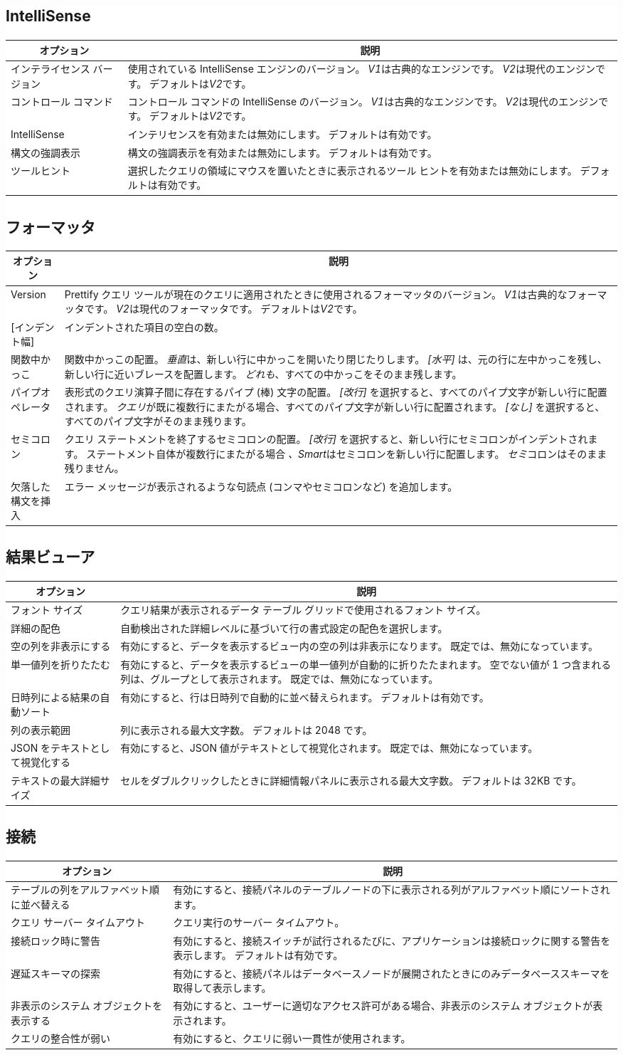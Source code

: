 ## <a name="intellisense"></a>IntelliSense

| オプション | 説明 |
|---------|--------------|
| インテライセンス バージョン | 使用されている IntelliSense エンジンのバージョン。 *V1*は古典的なエンジンです。 *V2*は現代のエンジンです。 デフォルトは*V2*です。 |
| コントロール コマンド | コントロール コマンドの IntelliSense のバージョン。 *V1*は古典的なエンジンです。 *V2*は現代のエンジンです。 デフォルトは*V2*です。 | 
| IntelliSense | インテリセンスを有効または無効にします。 デフォルトは有効です。|
| 構文の強調表示 | 構文の強調表示を有効または無効にします。 デフォルトは有効です。|
| ツールヒント | 選択したクエリの領域にマウスを置いたときに表示されるツール ヒントを有効または無効にします。 デフォルトは有効です。|

## <a name="formatter"></a>フォーマッタ

| オプション | 説明 |
|---------|--------------|
| Version | Prettify クエリ ツールが現在のクエリに適用されたときに使用されるフォーマッタのバージョン。 *V1*は古典的なフォーマッタです。 *V2*は現代のフォーマッタです。 デフォルトは*V2*です。|
| [インデント幅] | インデントされた項目の空白の数。|
| 関数中かっこ | 関数中かっこの配置。 *垂直*は、新しい行に中かっこを開いたり閉じたりします。 *[水平]* は、元の行に左中かっこを残し、新しい行に近いブレースを配置します。 *どれも*、すべての中かっこをそのまま残します。|
| パイプオペレータ | 表形式のクエリ演算子間に存在するパイプ (棒) 文字の配置。 *[改行]* を選択すると、すべてのパイプ文字が新しい行に配置されます。 *クエリ*が既に複数行にまたがる場合、すべてのパイプ文字が新しい行に配置されます。 *[なし]* を選択すると、すべてのパイプ文字がそのまま残ります。|
| セミコロン | クエリ ステートメントを終了するセミコロンの配置。 *[改行]* を選択すると、新しい行にセミコロンがインデントされます。 ステートメント自体が複数行にまたがる場合 *、Smart*はセミコロンを新しい行に配置します。  *セミ*コロンはそのまま残りません。
| 欠落した構文を挿入 | エラー メッセージが表示されるような句読点 (コンマやセミコロンなど) を追加します。|

## <a name="results-viewer"></a>結果ビューア

| オプション | 説明 |
|---------|--------------|
| フォント サイズ | クエリ結果が表示されるデータ テーブル グリッドで使用されるフォント サイズ。|
| 詳細の配色 | 自動検出された詳細レベルに基づいて行の書式設定の配色を選択します。|
| 空の列を非表示にする | 有効にすると、データを表示するビュー内の空の列は非表示になります。  既定では、無効になっています。|
| 単一値列を折りたたむ| 有効にすると、データを表示するビューの単一値列が自動的に折りたたまれます。 空でない値が 1 つ含まれる列は、グループとして表示されます。 既定では、無効になっています。|
| 日時列による結果の自動ソート | 有効にすると、行は日時列で自動的に並べ替えられます。 デフォルトは有効です。|
| 列の表示範囲 | 列に表示される最大文字数。 デフォルトは 2048 です。|
| JSON をテキストとして視覚化する | 有効にすると、JSON 値がテキストとして視覚化されます。 既定では、無効になっています。|
| テキストの最大詳細サイズ | セルをダブルクリックしたときに詳細情報パネルに表示される最大文字数。 デフォルトは 32KB です。|

## <a name="connections"></a>接続

| オプション | 説明 |
|---------|--------------|
| テーブルの列をアルファベット順に並べ替える | 有効にすると、接続パネルのテーブルノードの下に表示される列がアルファベット順にソートされます。|
| クエリ サーバー タイムアウト | クエリ実行のサーバー タイムアウト。|
| 接続ロック時に警告 | 有効にすると、接続スイッチが試行されるたびに、アプリケーションは接続ロックに関する警告を表示します。 デフォルトは有効です。|
| 遅延スキーマの探索 | 有効にすると、接続パネルはデータベースノードが展開されたときにのみデータベーススキーマを取得して表示します。|
| 非表示のシステム オブジェクトを表示する | 有効にすると、ユーザーに適切なアクセス許可がある場合、非表示のシステム オブジェクトが表示されます。|
| クエリの整合性が弱い | 有効にすると、クエリに弱い一貫性が使用されます。|